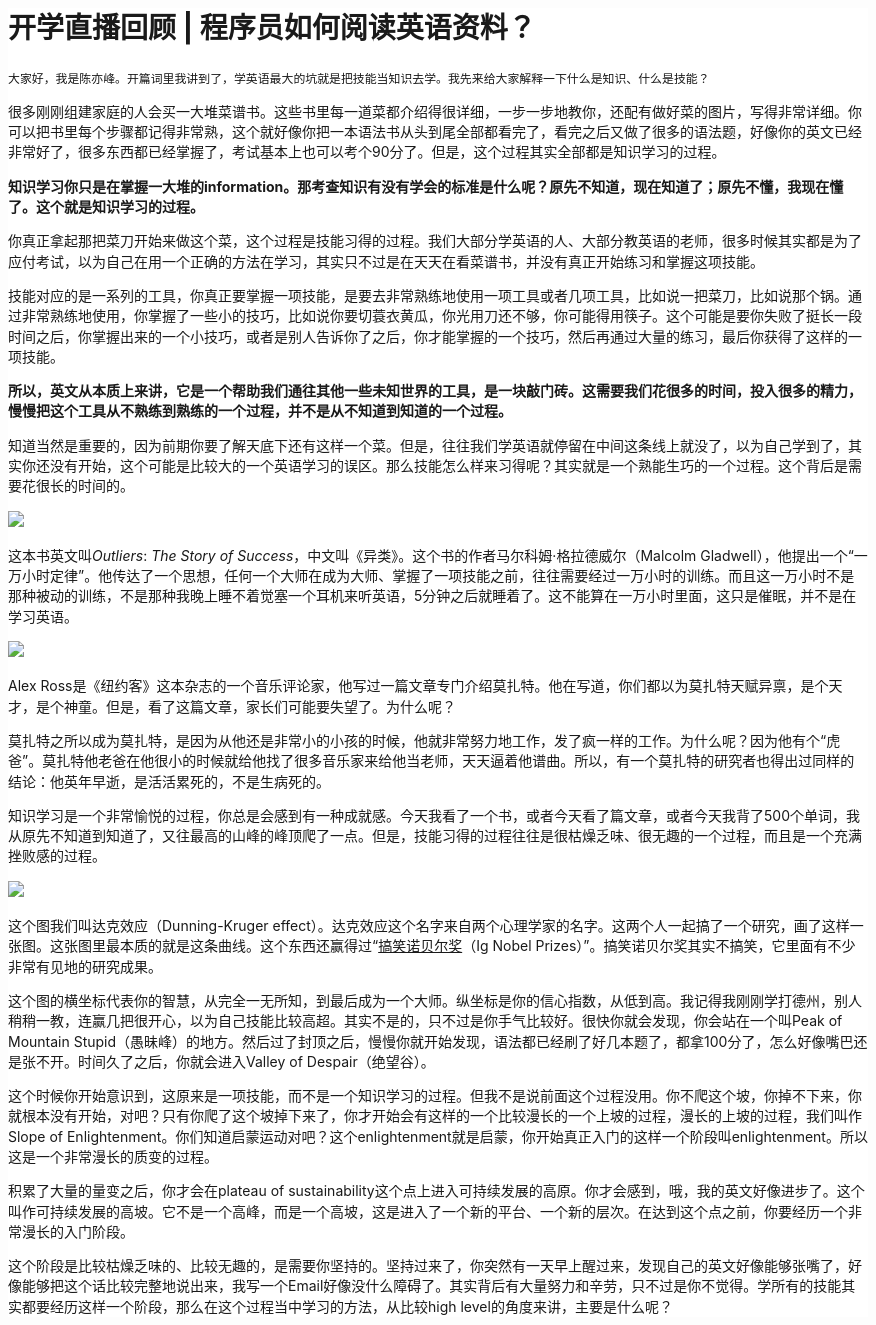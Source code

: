 # 开学直播回顾 | 程序员如何阅读英语资料？

    大家好，我是陈亦峰。开篇词里我讲到了，学英语最大的坑就是把技能当知识去学。我先来给大家解释一下什么是知识、什么是技能？

很多刚刚组建家庭的人会买一大堆菜谱书。这些书里每一道菜都介绍得很详细，一步一步地教你，还配有做好菜的图片，写得非常详细。你可以把书里每个步骤都记得非常熟，这个就好像你把一本语法书从头到尾全部都看完了，看完之后又做了很多的语法题，好像你的英文已经非常好了，很多东西都已经掌握了，考试基本上也可以考个90分了。但是，这个过程其实全部都是知识学习的过程。

**知识学习你只是在掌握一大堆的information。那考查知识有没有学会的标准是什么呢？原先不知道，现在知道了；原先不懂，我现在懂了。这个就是知识学习的过程。**

你真正拿起那把菜刀开始来做这个菜，这个过程是技能习得的过程。我们大部分学英语的人、大部分教英语的老师，很多时候其实都是为了应付考试，以为自己在用一个正确的方法在学习，其实只不过是在天天在看菜谱书，并没有真正开始练习和掌握这项技能。

技能对应的是一系列的工具，你真正要掌握一项技能，是要去非常熟练地使用一项工具或者几项工具，比如说一把菜刀，比如说那个锅。通过非常熟练地使用，你掌握了一些小的技巧，比如说你要切蓑衣黄瓜，你光用刀还不够，你可能得用筷子。这个可能是要你失败了挺长一段时间之后，你掌握出来的一个小技巧，或者是别人告诉你了之后，你才能掌握的一个技巧，然后再通过大量的练习，最后你获得了这样的一项技能。

**所以，英文从本质上来讲，它是一个帮助我们通往其他一些未知世界的工具，是一块敲门砖。这需要我们花很多的时间，投入很多的精力，慢慢把这个工具从不熟练到熟练的一个过程，并不是从不知道到知道的一个过程。**

知道当然是重要的，因为前期你要了解天底下还有这样一个菜。但是，往往我们学英语就停留在中间这条线上就没了，以为自己学到了，其实你还没有开始，这个可能是比较大的一个英语学习的误区。那么技能怎么样来习得呢？其实就是一个熟能生巧的一个过程。这个背后是需要花很长的时间的。

![](https://static001.geekbang.org/resource/image/8e/5b/8e700635876ed3b5d9138407e3774a5b.jpg)

这本书英文叫$Outliers:$ $The$ $Story$ $of$ $Success$，中文叫《异类》。这个书的作者马尔科姆·格拉德威尔（Malcolm Gladwell），他提出一个“一万小时定律”。他传达了一个思想，任何一个大师在成为大师、掌握了一项技能之前，往往需要经过一万小时的训练。而且这一万小时不是那种被动的训练，不是那种我晚上睡不着觉塞一个耳机来听英语，5分钟之后就睡着了。这不能算在一万小时里面，这只是催眠，并不是在学习英语。

![](https://static001.geekbang.org/resource/image/72/b7/72f00fa27a30e6c179b6a9bf4ec70fb7.jpg)

Alex Ross是《纽约客》这本杂志的一个音乐评论家，他写过一篇文章专门介绍莫扎特。他在写道，你们都以为莫扎特天赋异禀，是个天才，是个神童。但是，看了这篇文章，家长们可能要失望了。为什么呢？

莫扎特之所以成为莫扎特，是因为从他还是非常小的小孩的时候，他就非常努力地工作，发了疯一样的工作。为什么呢？因为他有个“虎爸”。莫扎特他老爸在他很小的时候就给他找了很多音乐家来给他当老师，天天逼着他谱曲。所以，有一个莫扎特的研究者也得出过同样的结论：他英年早逝，是活活累死的，不是生病死的。

知识学习是一个非常愉悦的过程，你总是会感到有一种成就感。今天我看了一个书，或者今天看了篇文章，或者今天我背了500个单词，我从原先不知道到知道了，又往最高的山峰的峰顶爬了一点。但是，技能习得的过程往往是很枯燥乏味、很无趣的一个过程，而且是一个充满挫败感的过程。

![](https://static001.geekbang.org/resource/image/db/6d/dbe74a13d069b55e2d099c4b0241e76d.jpg)

这个图我们叫达克效应（Dunning-Kruger effect）。达克效应这个名字来自两个心理学家的名字。这两个人一起搞了一个研究，画了这样一张图。这张图里最本质的就是这条曲线。这个东西还赢得过“[搞笑诺贝尔奖](https://zh.wikipedia.org/wiki/%E6%90%9E%E7%AC%91%E8%AB%BE%E8%B2%9D%E7%88%BE%E7%8D%8E)（Ig Nobel Prizes）”。搞笑诺贝尔奖其实不搞笑，它里面有不少非常有见地的研究成果。

这个图的横坐标代表你的智慧，从完全一无所知，到最后成为一个大师。纵坐标是你的信心指数，从低到高。我记得我刚刚学打德州，别人稍稍一教，连赢几把很开心，以为自己技能比较高超。其实不是的，只不过是你手气比较好。很快你就会发现，你会站在一个叫Peak of Mountain Stupid（愚昧峰）的地方。然后过了封顶之后，慢慢你就开始发现，语法都已经刷了好几本题了，都拿100分了，怎么好像嘴巴还是张不开。时间久了之后，你就会进入Valley of Despair（绝望谷）。

这个时候你开始意识到，这原来是一项技能，而不是一个知识学习的过程。但我不是说前面这个过程没用。你不爬这个坡，你掉不下来，你就根本没有开始，对吧？只有你爬了这个坡掉下来了，你才开始会有这样的一个比较漫长的一个上坡的过程，漫长的上坡的过程，我们叫作Slope of Enlightenment。你们知道启蒙运动对吧？这个enlightenment就是启蒙，你开始真正入门的这样一个阶段叫enlightenment。所以这是一个非常漫长的质变的过程。

积累了大量的量变之后，你才会在plateau of sustainability这个点上进入可持续发展的高原。你才会感到，哦，我的英文好像进步了。这个叫作可持续发展的高坡。它不是一个高峰，而是一个高坡，这是进入了一个新的平台、一个新的层次。在达到这个点之前，你要经历一个非常漫长的入门阶段。

这个阶段是比较枯燥乏味的、比较无趣的，是需要你坚持的。坚持过来了，你突然有一天早上醒过来，发现自己的英文好像能够张嘴了，好像能够把这个话比较完整地说出来，我写一个Email好像没什么障碍了。其实背后有大量努力和辛劳，只不过是你不觉得。学所有的技能其实都要经历这样一个阶段，那么在这个过程当中学习的方法，从比较high level的角度来讲，主要是什么呢？
